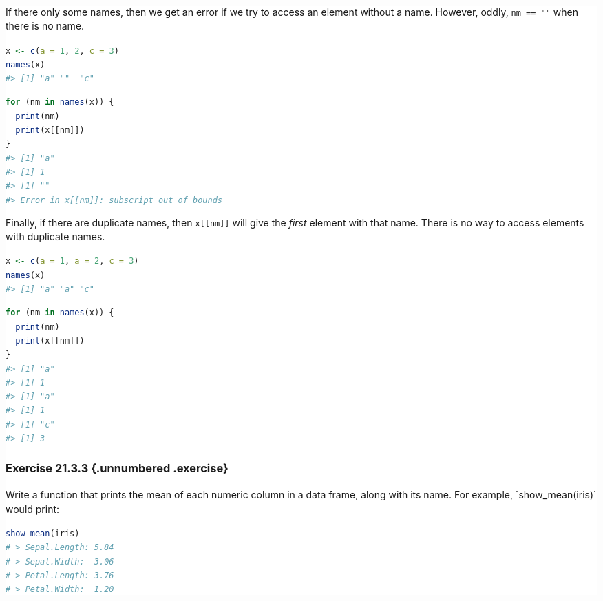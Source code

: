 If there only some names, then we get an error if we try to access an element without a name.
However, oddly, `nm == ""` when there is no name.

```r
x <- c(a = 1, 2, c = 3)
names(x)
#> [1] "a" ""  "c"
```

```r
for (nm in names(x)) {
  print(nm)
  print(x[[nm]])
}
#> [1] "a"
#> [1] 1
#> [1] ""
#> Error in x[[nm]]: subscript out of bounds
```

Finally, if there are duplicate names, then `x[[nm]]` will give the *first* element with that name.
There is no way to access elements with duplicate names.

```r
x <- c(a = 1, a = 2, c = 3)
names(x)
#> [1] "a" "a" "c"
```

```r
for (nm in names(x)) {
  print(nm)
  print(x[[nm]])
}
#> [1] "a"
#> [1] 1
#> [1] "a"
#> [1] 1
#> [1] "c"
#> [1] 3
```

</div>

### Exercise <span class="exercise-number">21.3.3</span> {.unnumbered .exercise}  

<div class="question">
Write a function that prints the mean of each numeric column in a data  frame, along with its name.
For example, `show_mean(iris)` would print:
</div>

<div class="answer">


```r
show_mean(iris)
# > Sepal.Length: 5.84
# > Sepal.Width:  3.06
# > Petal.Length: 3.76
# > Petal.Width:  1.20
```
